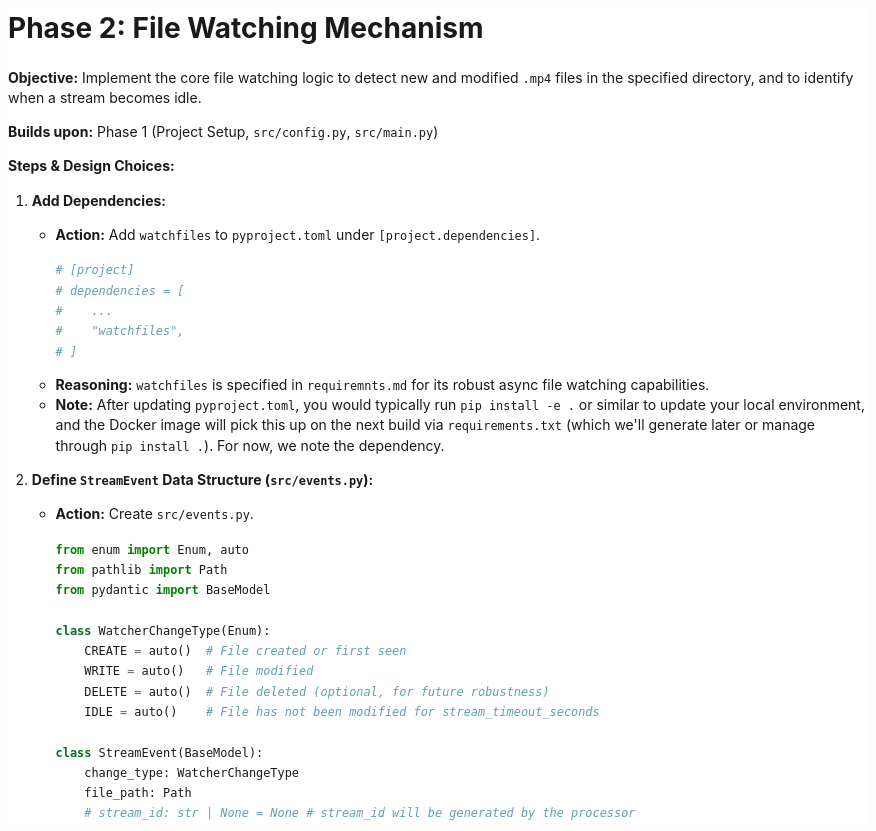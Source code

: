 # Phase 2: File Watching Mechanism

**Objective:** Implement the core file watching logic to detect new and modified `.mp4` files in the specified directory, and to identify when a stream becomes idle.

**Builds upon:** Phase 1 (Project Setup, `src/config.py`, `src/main.py`)

**Steps & Design Choices:**

1.  **Add Dependencies:**

    - **Action:** Add `watchfiles` to `pyproject.toml` under `[project.dependencies]`.
      ```toml
      # [project]
      # dependencies = [
      #    ...
      #    "watchfiles",
      # ]
      ```
    - **Reasoning:** `watchfiles` is specified in `requiremnts.md` for its robust async file watching capabilities.
    - **Note:** After updating `pyproject.toml`, you would typically run `pip install -e .` or similar to update your local environment, and the Docker image will pick this up on the next build via `requirements.txt` (which we'll generate later or manage through `pip install .`). For now, we note the dependency.

2.  **Define `StreamEvent` Data Structure (`src/events.py`):**

    - **Action:** Create `src/events.py`.

      ```python
      from enum import Enum, auto
      from pathlib import Path
      from pydantic import BaseModel

      class WatcherChangeType(Enum):
          CREATE = auto()  # File created or first seen
          WRITE = auto()   # File modified
          DELETE = auto()  # File deleted (optional, for future robustness)
          IDLE = auto()    # File has not been modified for stream_timeout_seconds

      class StreamEvent(BaseModel):
          change_type: WatcherChangeType
          file_path: Path
          # stream_id: str | None = None # stream_id will be generated by the processor
